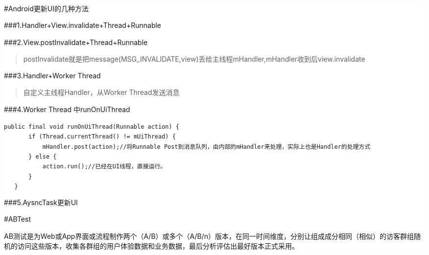 #Android更新UI的几种方法

###1.Handler+View.invalidate+Thread+Runnable

###2.View.postInvalidate+Thread+Runnable

> postInvalidate就是把message(MSG_INVALIDATE,view)丢给主线程mHandler,mHandler收到后view.invalidate

###3.Handler+Worker Thread

> 自定义主线程Handler，从Worker Thread发送消息 

###4.Worker Thread 中runOnUiThread

```
public final void runOnUiThread(Runnable action) {  
       if (Thread.currentThread() != mUiThread) {  
           mHandler.post(action);//将Runnable Post到消息队列，由内部的mHandler来处理，实际上也是Handler的处理方式  
       } else {  
           action.run();//已经在UI线程，直接运行。  
       }  
   }  
```

###5.AysncTask更新UI

#ABTest

AB测试是为Web或App界面或流程制作两个（A/B）或多个（A/B/n）版本，在同一时间维度，分别让组成成分相同（相似）的访客群组随机的访问这些版本，收集各群组的用户体验数据和业务数据，最后分析评估出最好版本正式采用。

